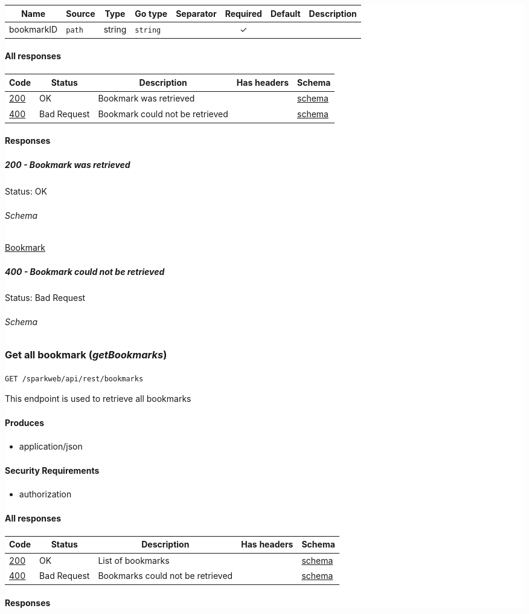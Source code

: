 | Name | Source | Type | Go type | Separator | Required | Default | Description |
|------|--------|------|---------|-----------| :------: |---------|-------------|
| bookmarkID | `path` | string | `string` |  | ✓ |  |  |

#### All responses
| Code | Status | Description | Has headers | Schema |
|------|--------|-------------|:-----------:|--------|
| [200](#get-bookmark-200) | OK | Bookmark was retrieved |  | [schema](#get-bookmark-200-schema) |
| [400](#get-bookmark-400) | Bad Request | Bookmark could not be retrieved |  | [schema](#get-bookmark-400-schema) |

#### Responses


##### <span id="get-bookmark-200"></span> 200 - Bookmark was retrieved
Status: OK

###### <span id="get-bookmark-200-schema"></span> Schema
   
  

[Bookmark](#bookmark)

##### <span id="get-bookmark-400"></span> 400 - Bookmark could not be retrieved
Status: Bad Request

###### <span id="get-bookmark-400-schema"></span> Schema

### <span id="get-bookmarks"></span> Get all bookmark (*getBookmarks*)

```
GET /sparkweb/api/rest/bookmarks
```

This endpoint is used to retrieve all bookmarks

#### Produces
  * application/json

#### Security Requirements
  * authorization

#### All responses
| Code | Status | Description | Has headers | Schema |
|------|--------|-------------|:-----------:|--------|
| [200](#get-bookmarks-200) | OK | List of bookmarks |  | [schema](#get-bookmarks-200-schema) |
| [400](#get-bookmarks-400) | Bad Request | Bookmarks could not be retrieved |  | [schema](#get-bookmarks-400-schema) |

#### Responses
